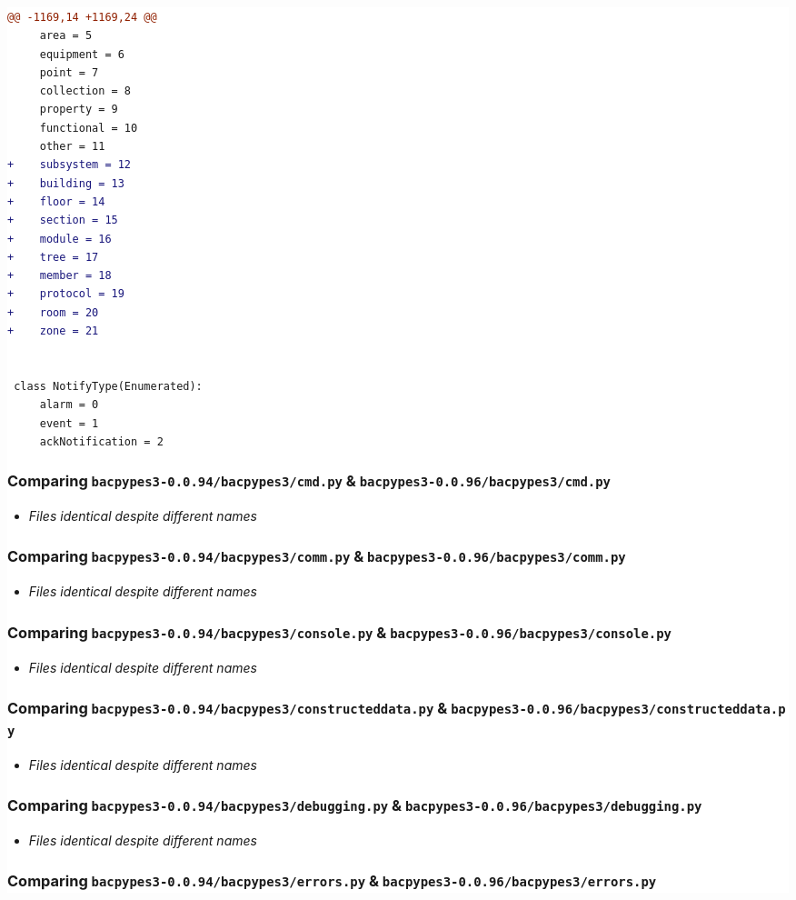 ```diff
@@ -1169,14 +1169,24 @@
     area = 5
     equipment = 6
     point = 7
     collection = 8
     property = 9
     functional = 10
     other = 11
+    subsystem = 12
+    building = 13
+    floor = 14
+    section = 15
+    module = 16
+    tree = 17
+    member = 18
+    protocol = 19
+    room = 20
+    zone = 21
 
 
 class NotifyType(Enumerated):
     alarm = 0
     event = 1
     ackNotification = 2
```

### Comparing `bacpypes3-0.0.94/bacpypes3/cmd.py` & `bacpypes3-0.0.96/bacpypes3/cmd.py`

 * *Files identical despite different names*

### Comparing `bacpypes3-0.0.94/bacpypes3/comm.py` & `bacpypes3-0.0.96/bacpypes3/comm.py`

 * *Files identical despite different names*

### Comparing `bacpypes3-0.0.94/bacpypes3/console.py` & `bacpypes3-0.0.96/bacpypes3/console.py`

 * *Files identical despite different names*

### Comparing `bacpypes3-0.0.94/bacpypes3/constructeddata.py` & `bacpypes3-0.0.96/bacpypes3/constructeddata.py`

 * *Files identical despite different names*

### Comparing `bacpypes3-0.0.94/bacpypes3/debugging.py` & `bacpypes3-0.0.96/bacpypes3/debugging.py`

 * *Files identical despite different names*

### Comparing `bacpypes3-0.0.94/bacpypes3/errors.py` & `bacpypes3-0.0.96/bacpypes3/errors.py`
